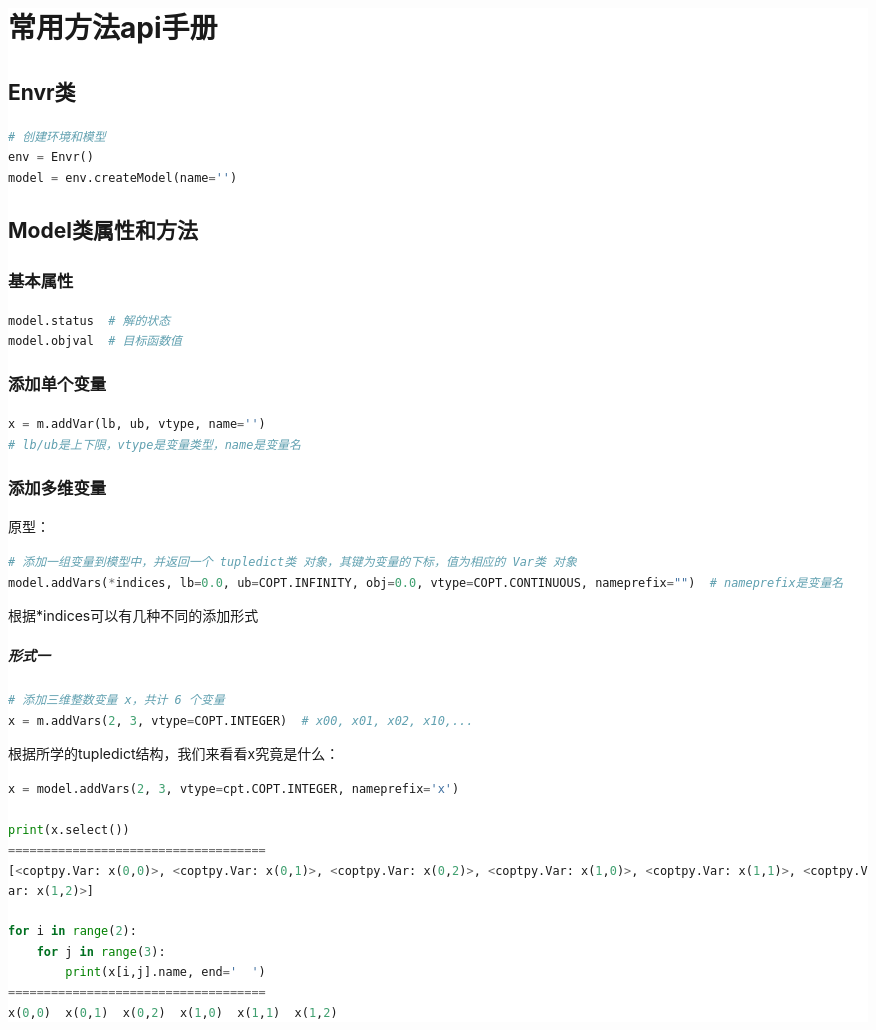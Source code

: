 # 常用方法api手册

## Envr类

```python
# 创建环境和模型
env = Envr()
model = env.createModel(name='')
```

## Model类属性和方法

### 基本属性

```python
model.status  # 解的状态
model.objval  # 目标函数值
```

### 添加单个变量

```python
x = m.addVar(lb, ub, vtype, name='')
# lb/ub是上下限，vtype是变量类型，name是变量名
```

### 添加多维变量

原型：

```python
# 添加一组变量到模型中，并返回一个 tupledict类 对象，其键为变量的下标，值为相应的 Var类 对象
model.addVars(*indices, lb=0.0, ub=COPT.INFINITY, obj=0.0, vtype=COPT.CONTINUOUS, nameprefix="")  # nameprefix是变量名
```

根据*indices可以有几种不同的添加形式

##### 形式一

```python
# 添加三维整数变量 x，共计 6 个变量
x = m.addVars(2, 3, vtype=COPT.INTEGER)  # x00, x01, x02, x10,...
```

根据所学的tupledict结构，我们来看看x究竟是什么：

```python
x = model.addVars(2, 3, vtype=cpt.COPT.INTEGER, nameprefix='x')

print(x.select())
====================================
[<coptpy.Var: x(0,0)>, <coptpy.Var: x(0,1)>, <coptpy.Var: x(0,2)>, <coptpy.Var: x(1,0)>, <coptpy.Var: x(1,1)>, <coptpy.Var: x(1,2)>]

for i in range(2):
    for j in range(3):
        print(x[i,j].name, end='  ')
====================================
x(0,0)  x(0,1)  x(0,2)  x(1,0)  x(1,1)  x(1,2)
```
